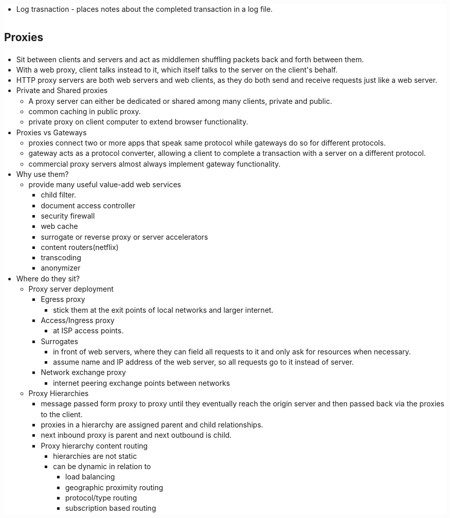   - Log trasnaction - places notes about the completed transaction in a log file. 

## Proxies

- Sit between clients and servers and act as middlemen shuffling packets back and forth between them.
- With a web proxy, client talks instead to it, which itself talks to the server on the client's behalf.
- HTTP proxy servers are both web servers and web clients, as they do both send and receive requests just like a web server.
- Private and Shared proxies
  - A proxy server can either be dedicated or shared among many clients, private and public.
  - common caching in public proxy.
  - private proxy on client computer to extend browser functionality.
- Proxies vs Gateways
  - proxies connect two or more apps that speak same protocol while gateways do so for different protocols.
  - gateway acts as a protocol converter, allowing a client to complete a transaction with a server on a different protocol.
  - commercial proxy servers almost always implement gateway functionality.
- Why use them?
  - provide many useful value-add web services
    - child filter.
    - document access controller
    - security firewall
    - web cache
    - surrogate or reverse proxy or server accelerators
    - content routers(netflix)
    - transcoding
    - anonymizer
- Where do they sit?
  - Proxy server deployment
    - Egress proxy
      - stick them at the exit points of local networks and larger internet.
    - Access/Ingress proxy
      - at ISP access points.
    - Surrogates
      - in front of web servers, where they can field all requests to it and only ask for resources when necessary.
      - assume name and IP address of the web server, so all requests go to it instead of server.
    - Network exchange proxy
      - internet peering exchange points between networks
  - Proxy Hierarchies
    - message passed form proxy to proxy until they eventually reach the origin server and then passed back via the proxies to the client.
    - proxies in a hierarchy are assigned parent and child relationships.
    - next inbound proxy is parent and next outbound is child.
    - Proxy hierarchy content routing
      - hierarchies are not static
      - can be dynamic in relation to
        - load balancing
        - geographic proximity routing
        - protocol/type routing
        - subscription based routing
